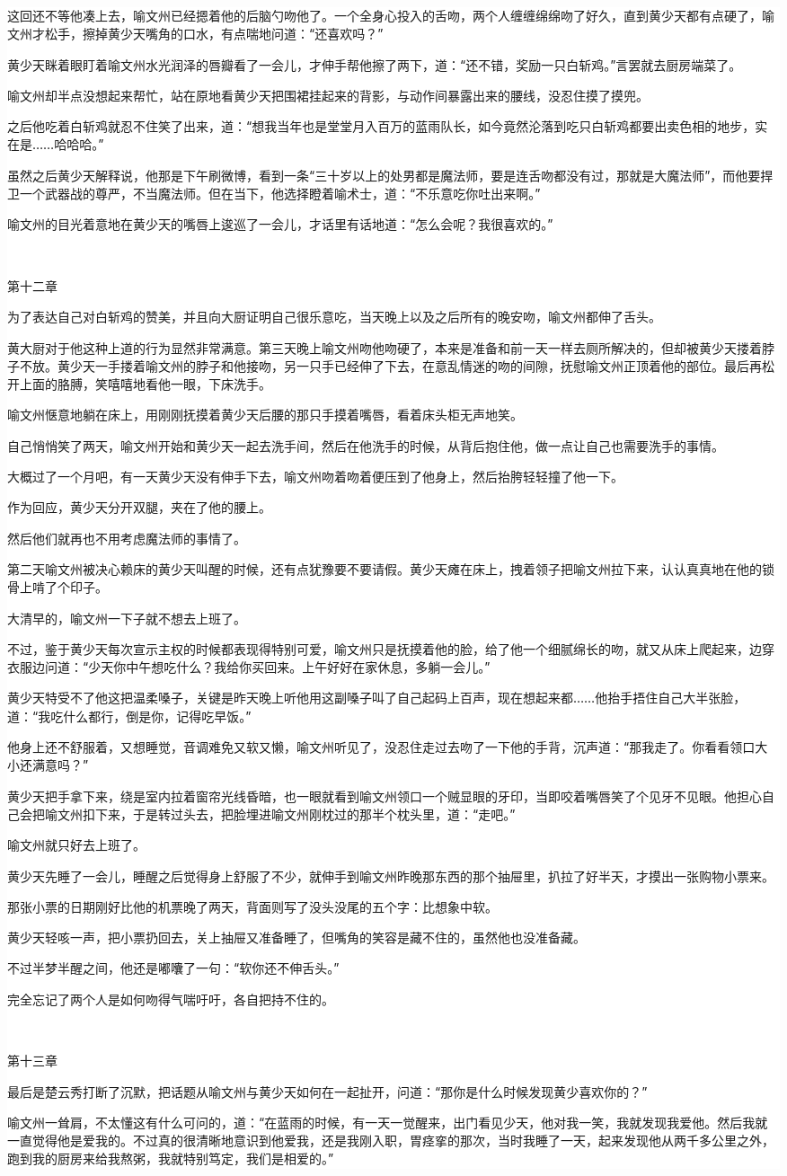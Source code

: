 这回还不等他凑上去，喻文州已经摁着他的后脑勺吻他了。一个全身心投入的舌吻，两个人缠缠绵绵吻了好久，直到黄少天都有点硬了，喻文州才松手，擦掉黄少天嘴角的口水，有点喘地问道：“还喜欢吗？”

黄少天眯着眼盯着喻文州水光润泽的唇瓣看了一会儿，才伸手帮他擦了两下，道：“还不错，奖励一只白斩鸡。”言罢就去厨房端菜了。

喻文州却半点没想起来帮忙，站在原地看黄少天把围裙挂起来的背影，与动作间暴露出来的腰线，没忍住摸了摸兜。

之后他吃着白斩鸡就忍不住笑了出来，道：“想我当年也是堂堂月入百万的蓝雨队长，如今竟然沦落到吃只白斩鸡都要出卖色相的地步，实在是……哈哈哈。”

虽然之后黄少天解释说，他那是下午刷微博，看到一条“三十岁以上的处男都是魔法师，要是连舌吻都没有过，那就是大魔法师”，而他要捍卫一个武器战的尊严，不当魔法师。但在当下，他选择瞪着喻术士，道：“不乐意吃你吐出来啊。”

喻文州的目光着意地在黄少天的嘴唇上逡巡了一会儿，才话里有话地道：“怎么会呢？我很喜欢的。”

<br>

第十二章

为了表达自己对白斩鸡的赞美，并且向大厨证明自己很乐意吃，当天晚上以及之后所有的晚安吻，喻文州都伸了舌头。

黄大厨对于他这种上道的行为显然非常满意。第三天晚上喻文州吻他吻硬了，本来是准备和前一天一样去厕所解决的，但却被黄少天搂着脖子不放。黄少天一手搂着喻文州的脖子和他接吻，另一只手已经伸了下去，在意乱情迷的吻的间隙，抚慰喻文州正顶着他的部位。最后再松开上面的胳膊，笑嘻嘻地看他一眼，下床洗手。

喻文州惬意地躺在床上，用刚刚抚摸着黄少天后腰的那只手摸着嘴唇，看着床头柜无声地笑。

自己悄悄笑了两天，喻文州开始和黄少天一起去洗手间，然后在他洗手的时候，从背后抱住他，做一点让自己也需要洗手的事情。

大概过了一个月吧，有一天黄少天没有伸手下去，喻文州吻着吻着便压到了他身上，然后抬胯轻轻撞了他一下。

作为回应，黄少天分开双腿，夹在了他的腰上。

然后他们就再也不用考虑魔法师的事情了。

第二天喻文州被决心赖床的黄少天叫醒的时候，还有点犹豫要不要请假。黄少天瘫在床上，拽着领子把喻文州拉下来，认认真真地在他的锁骨上啃了个印子。

大清早的，喻文州一下子就不想去上班了。

不过，鉴于黄少天每次宣示主权的时候都表现得特别可爱，喻文州只是抚摸着他的脸，给了他一个细腻绵长的吻，就又从床上爬起来，边穿衣服边问道：“少天你中午想吃什么？我给你买回来。上午好好在家休息，多躺一会儿。”

黄少天特受不了他这把温柔嗓子，关键是昨天晚上听他用这副嗓子叫了自己起码上百声，现在想起来都……他抬手捂住自己大半张脸，道：“我吃什么都行，倒是你，记得吃早饭。”

他身上还不舒服着，又想睡觉，音调难免又软又懒，喻文州听见了，没忍住走过去吻了一下他的手背，沉声道：“那我走了。你看看领口大小还满意吗？”

黄少天把手拿下来，绕是室内拉着窗帘光线昏暗，也一眼就看到喻文州领口一个贼显眼的牙印，当即咬着嘴唇笑了个见牙不见眼。他担心自己会把喻文州扣下来，于是转过头去，把脸埋进喻文州刚枕过的那半个枕头里，道：“走吧。”

喻文州就只好去上班了。

黄少天先睡了一会儿，睡醒之后觉得身上舒服了不少，就伸手到喻文州昨晚那东西的那个抽屉里，扒拉了好半天，才摸出一张购物小票来。

那张小票的日期刚好比他的机票晚了两天，背面则写了没头没尾的五个字：比想象中软。

黄少天轻咳一声，把小票扔回去，关上抽屉又准备睡了，但嘴角的笑容是藏不住的，虽然他也没准备藏。

不过半梦半醒之间，他还是嘟囔了一句：“软你还不伸舌头。”

完全忘记了两个人是如何吻得气喘吁吁，各自把持不住的。

<br>

第十三章

最后是楚云秀打断了沉默，把话题从喻文州与黄少天如何在一起扯开，问道：“那你是什么时候发现黄少喜欢你的？”

喻文州一耸肩，不太懂这有什么可问的，道：“在蓝雨的时候，有一天一觉醒来，出门看见少天，他对我一笑，我就发现我爱他。然后我就一直觉得他是爱我的。不过真的很清晰地意识到他爱我，还是我刚入职，胃痉挛的那次，当时我睡了一天，起来发现他从两千多公里之外，跑到我的厨房来给我熬粥，我就特别笃定，我们是相爱的。”
